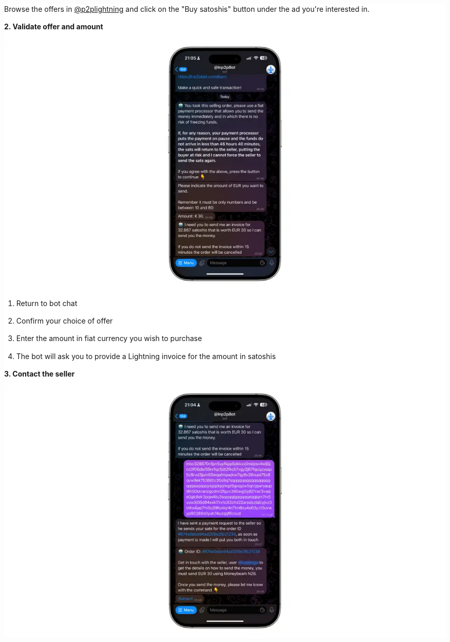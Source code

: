 Browse the offers in [@p2plightning](https://t.me/p2plightning) and click on the "Buy satoshis" button under the ad you're interested in.

**2. Validate offer and amount**

![Validation de l'offre](assets/fr/02.webp)

1. Return to bot chat

2. Confirm your choice of offer

3. Enter the amount in fiat currency you wish to purchase

4. The bot will ask you to provide a Lightning invoice for the amount in satoshis

**3. Contact the seller**

![Mise en relation](assets/fr/03.webp)